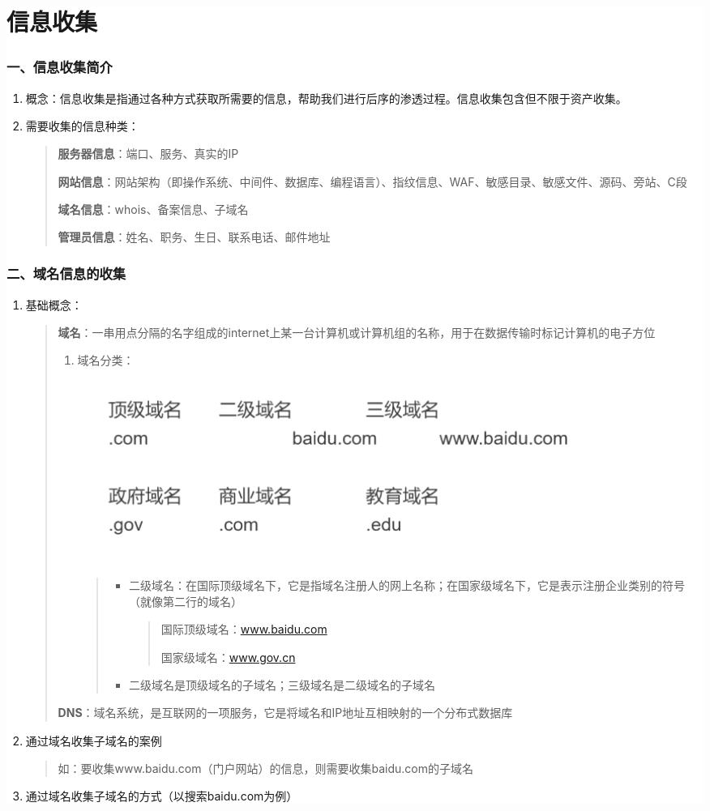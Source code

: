 # 信息收集

### 一、信息收集简介

1. 概念：信息收集是指通过各种方式获取所需要的信息，帮助我们进行后序的渗透过程。信息收集包含但不限于资产收集。

2. 需要收集的<span id='this'>信息种类</span>：

   > **服务器信息**：端口、服务、真实的IP
   >
   > **网站信息**：网站架构（即操作系统、中间件、数据库、编程语言）、指纹信息、WAF、敏感目录、敏感文件、源码、旁站、C段
   >
   > **域名信息**：whois、备案信息、子域名
   >
   > **管理员信息**：姓名、职务、生日、联系电话、邮件地址

### 二、域名信息的收集

1. 基础概念：

   > **域名**：一串用点分隔的名字组成的internet上某一台计算机或计算机组的名称，用于在数据传输时标记计算机的电子方位
   >
   > 1. 域名分类：
   >
   >    ![image-20210728233237545](../images/03_信息收集/image-20210728233237545.png)
   >
   >    > * 二级域名：在国际顶级域名下，它是指域名注册人的网上名称；在国家级域名下，它是表示注册企业类别的符号（就像第二行的域名）
   >    >
   >    >   > 国际顶级域名：www.baidu.com
   >    >   >
   >    >   > 国家级域名：www.gov.cn
   >    >
   >    > * 二级域名是顶级域名的子域名；三级域名是二级域名的子域名
   >
   > **DNS**：域名系统，是互联网的一项服务，它是将域名和IP地址互相映射的一个分布式数据库

2. 通过域名收集子域名的案例

   > 如：要收集www.baidu.com（门户网站）的信息，则需要收集baidu.com的子域名

3. 通过域名收集子域名的方式（以搜索baidu.com为例）
